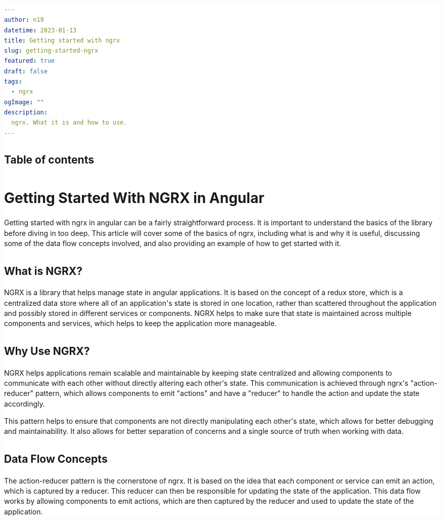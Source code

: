 ```yaml
---
author: n19
datetime: 2023-01-13
title: Getting started with ngrx
slug: getting-started-ngrx
featured: true
draft: false
tags:
  - ngrx
ogImage: ""
description:
  ngrx. What it is and how to use.
---
```


## Table of contents

# Getting Started With NGRX in Angular

Getting started with ngrx in angular can be a fairly straightforward process. It is important to understand the basics of the library before diving in too deep. This article will cover some of the basics of ngrx, including what is and why it is useful, discussing some of the data flow concepts involved, and also providing an example of how to get started with it.

## What is NGRX?

NGRX is a library that helps manage state in angular applications. It is based on the concept of a redux store, which is a centralized data store where all of an application's state is stored in one location, rather than scattered throughout the application and possibly stored in different services or components. NGRX helps to make sure that state is maintained across multiple components and services, which helps to keep the application more manageable.

## Why Use NGRX?

NGRX helps applications remain scalable and maintainable by keeping state centralized and allowing components to communicate with each other without directly altering each other's state. This communication is achieved through ngrx's "action-reducer" pattern, which allows components to emit "actions" and have a "reducer" to handle the action and update the state accordingly.

This pattern helps to ensure that components are not directly manipulating each other's state, which allows for better debugging and maintainability. It also allows for better separation of concerns and a single source of truth when working with data.

## Data Flow Concepts

The action-reducer pattern is the cornerstone of ngrx. It is based on the idea that each component or service can emit an action, which is captured by a reducer. This reducer can then be responsible for updating the state of the application. This data flow works by allowing components to emit actions, which are then captured by the reducer and used to update the state of the application.
